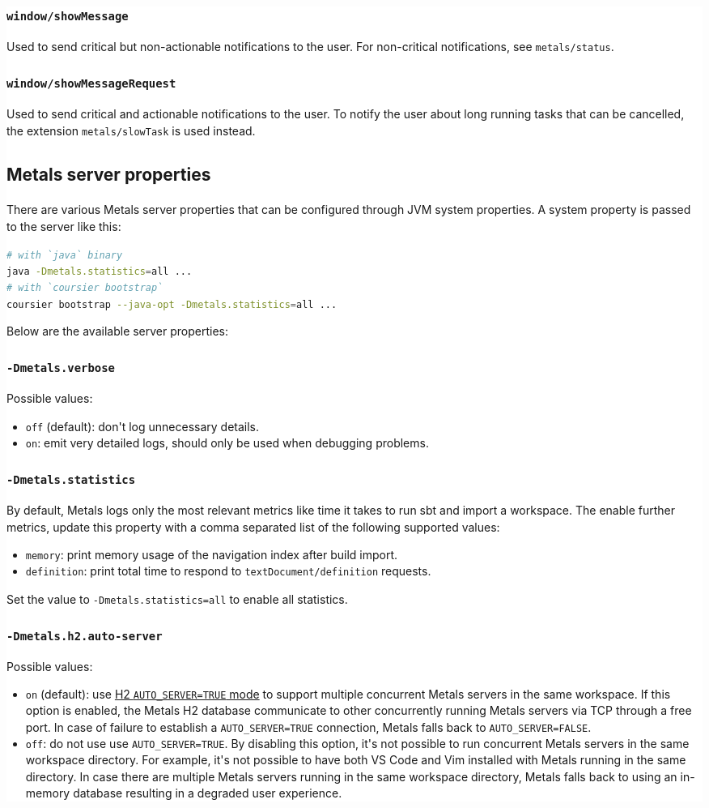### `window/showMessage`

Used to send critical but non-actionable notifications to the user. For
non-critical notifications, see `metals/status`.

### `window/showMessageRequest`

Used to send critical and actionable notifications to the user. To notify the
user about long running tasks that can be cancelled, the extension
`metals/slowTask` is used instead.

## Metals server properties

There are various Metals server properties that can be configured through JVM
system properties. A system property is passed to the server like this:

```sh
# with `java` binary
java -Dmetals.statistics=all ...
# with `coursier bootstrap`
coursier bootstrap --java-opt -Dmetals.statistics=all ...
```

Below are the available server properties:

### `-Dmetals.verbose`

Possible values:

- `off` (default): don't log unnecessary details.
- `on`: emit very detailed logs, should only be used when debugging problems.

### `-Dmetals.statistics`

By default, Metals logs only the most relevant metrics like time it takes to run
sbt and import a workspace. The enable further metrics, update this property
with a comma separated list of the following supported values:

- `memory`: print memory usage of the navigation index after build import.
- `definition`: print total time to respond to `textDocument/definition`
  requests.

Set the value to `-Dmetals.statistics=all` to enable all statistics.

### `-Dmetals.h2.auto-server`

Possible values:

- `on` (default): use
  [H2 `AUTO_SERVER=TRUE` mode](http://www.h2database.com/html/features.html#auto_mixed_mode)
  to support multiple concurrent Metals servers in the same workspace. If this
  option is enabled, the Metals H2 database communicate to other concurrently
  running Metals servers via TCP through a free port. In case of failure to
  establish a `AUTO_SERVER=TRUE` connection, Metals falls back to
  `AUTO_SERVER=FALSE`.
- `off`: do not use use `AUTO_SERVER=TRUE`. By disabling this option, it's not
  possible to run concurrent Metals servers in the same workspace directory. For
  example, it's not possible to have both VS Code and Vim installed with Metals
  running in the same directory. In case there are multiple Metals servers
  running in the same workspace directory, Metals falls back to using an
  in-memory database resulting in a degraded user experience.
